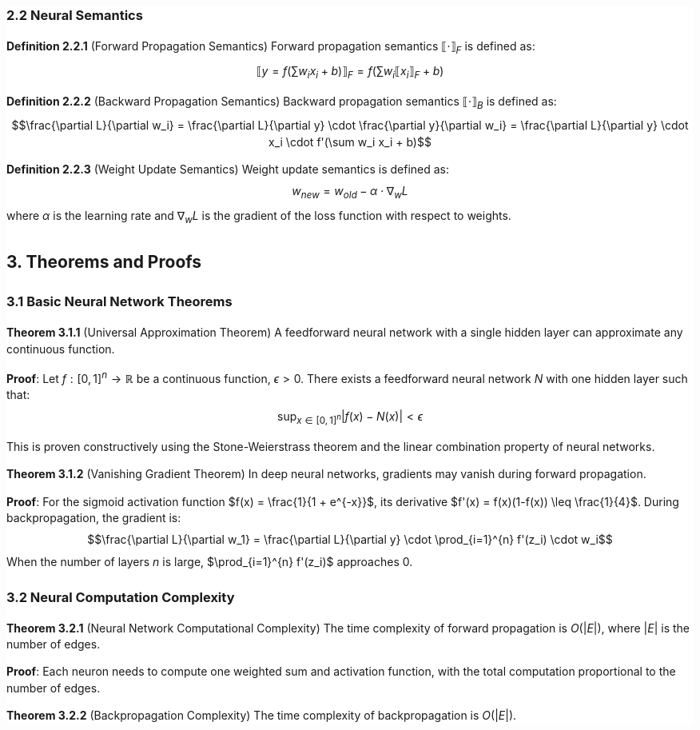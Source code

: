 ### 2.2 Neural Semantics

**Definition 2.2.1** (Forward Propagation Semantics)
Forward propagation semantics $\llbracket \cdot \rrbracket_F$ is defined as:
$$\llbracket y = f(\sum w_i x_i + b) \rrbracket_F = f(\sum w_i \llbracket x_i \rrbracket_F + b)$$

**Definition 2.2.2** (Backward Propagation Semantics)
Backward propagation semantics $\llbracket \cdot \rrbracket_B$ is defined as:
$$\frac{\partial L}{\partial w_i} = \frac{\partial L}{\partial y} \cdot \frac{\partial y}{\partial w_i} = \frac{\partial L}{\partial y} \cdot x_i \cdot f'(\sum w_i x_i + b)$$

**Definition 2.2.3** (Weight Update Semantics)
Weight update semantics is defined as:
$$w_{new} = w_{old} - \alpha \cdot \nabla_w L$$
where $\alpha$ is the learning rate and $\nabla_w L$ is the gradient of the loss function with respect to weights.

## 3. Theorems and Proofs

### 3.1 Basic Neural Network Theorems

**Theorem 3.1.1** (Universal Approximation Theorem)
A feedforward neural network with a single hidden layer can approximate any continuous function.

**Proof**:
Let $f: [0,1]^n \to \mathbb{R}$ be a continuous function, $\epsilon > 0$.
There exists a feedforward neural network $N$ with one hidden layer such that:
$$\sup_{x \in [0,1]^n} |f(x) - N(x)| < \epsilon$$

This is proven constructively using the Stone-Weierstrass theorem and the linear combination property of neural networks.

**Theorem 3.1.2** (Vanishing Gradient Theorem)
In deep neural networks, gradients may vanish during forward propagation.

**Proof**:
For the sigmoid activation function $f(x) = \frac{1}{1 + e^{-x}}$, its derivative $f'(x) = f(x)(1-f(x)) \leq \frac{1}{4}$.
During backpropagation, the gradient is:
$$\frac{\partial L}{\partial w_1} = \frac{\partial L}{\partial y} \cdot \prod_{i=1}^{n} f'(z_i) \cdot w_i$$
When the number of layers $n$ is large, $\prod_{i=1}^{n} f'(z_i)$ approaches 0.

### 3.2 Neural Computation Complexity

**Theorem 3.2.1** (Neural Network Computational Complexity)
The time complexity of forward propagation is $O(|E|)$, where $|E|$ is the number of edges.

**Proof**:
Each neuron needs to compute one weighted sum and activation function, with the total computation proportional to the number of edges.

**Theorem 3.2.2** (Backpropagation Complexity)
The time complexity of backpropagation is $O(|E|)$.
